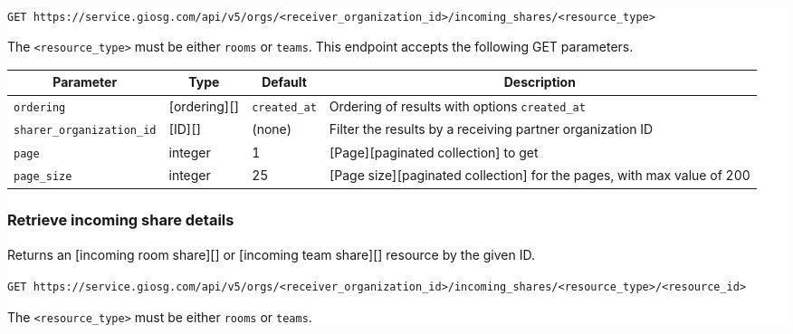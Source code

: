 `GET https://service.giosg.com/api/v5/orgs/<receiver_organization_id>/incoming_shares/<resource_type>`

The `<resource_type>` must be either `rooms` or `teams`. This endpoint accepts the following GET parameters.

Parameter | Type | Default | Description
----------|------|---------|------------
`ordering` | [ordering][] | `created_at` | Ordering of results with options `created_at`
`sharer_organization_id` | [ID][] | (none) | Filter the results by a receiving partner organization ID
`page` | integer | 1 | [Page][paginated collection] to get
`page_size` | integer | 25 | [Page size][paginated collection] for the pages, with max value of 200

### Retrieve incoming share details
Returns an [incoming room share][] or [incoming team share][] resource by the given ID.

`GET https://service.giosg.com/api/v5/orgs/<receiver_organization_id>/incoming_shares/<resource_type>/<resource_id>`

The `<resource_type>` must be either `rooms` or `teams`.
